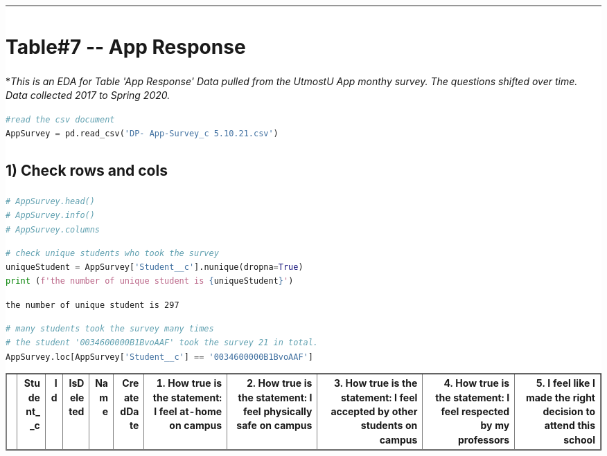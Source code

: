 ***

# Table#7 --  App Response
**This is an EDA for Table '*App Response'**
*Data pulled from the UtmostU App monthy survey. The questions shifted over time. Data collected 2017 to Spring 2020.*


```python
#read the csv document
AppSurvey = pd.read_csv('DP- App-Survey_c 5.10.21.csv')
```

## 1) Check rows and cols


```python
# AppSurvey.head()
# AppSurvey.info()
# AppSurvey.columns
```


```python
# check unique students who took the survey
uniqueStudent = AppSurvey['Student__c'].nunique(dropna=True)
print (f'the number of unique student is {uniqueStudent}')
```

    the number of unique student is 297



```python
# many students took the survey many times
# the student '0034600000B1BvoAAF' took the survey 21 in total.
AppSurvey.loc[AppSurvey['Student__c'] == '0034600000B1BvoAAF']
```




<div>
<style scoped>
    .dataframe tbody tr th:only-of-type {
        vertical-align: middle;
    }

    .dataframe tbody tr th {
        vertical-align: top;
    }

    .dataframe thead th {
        text-align: right;
    }
</style>
<table border="1" class="dataframe">
  <thead>
    <tr style="text-align: right;">
      <th></th>
      <th>Student__c</th>
      <th>Id</th>
      <th>IsDeleted</th>
      <th>Name</th>
      <th>CreatedDate</th>
      <th>1. How true is the statement: I feel at-home on campus</th>
      <th>2. How true is the statement: I feel physically safe on campus</th>
      <th>3. How true is the statement:  I feel accepted by other students on campus</th>
      <th>4. How true is the statement: I feel respected by my professors</th>
      <th>5. I feel like I made the right decision to attend this school</th>